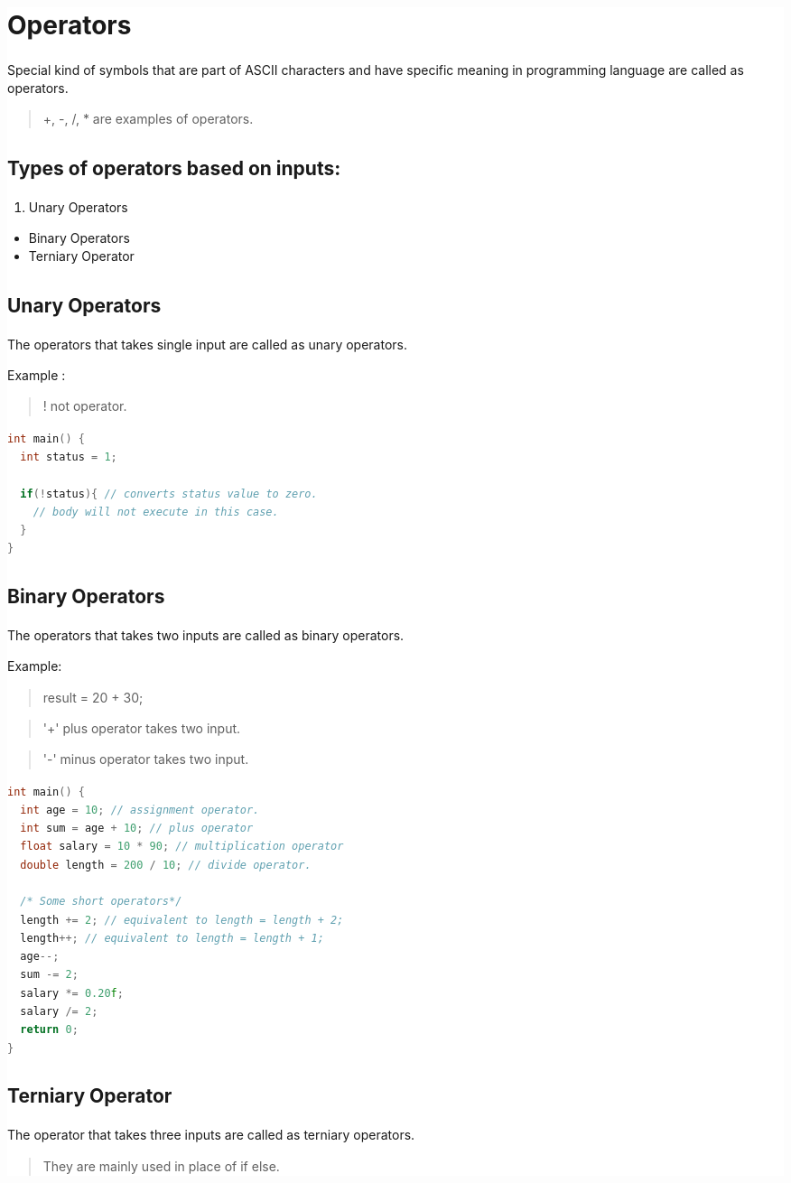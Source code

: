# Operators
  Special kind of symbols that are part of ASCII characters and have specific meaning in programming language are called as operators.

> +, -, /, * are examples of  operators.

## Types of operators based on inputs:
  1. Unary Operators
  - Binary Operators
  - Terniary Operator

## Unary Operators
The operators that takes single input are called as unary operators.

Example :
> ! not operator.

```c
int main() {
  int status = 1;

  if(!status){ // converts status value to zero.
    // body will not execute in this case.
  }
}

```

## Binary Operators
The operators that takes two inputs are called as binary operators.

Example:
> result = 20 + 30;

> '+' plus operator takes two input.

> '-' minus operator takes two input.

```c
int main() {
  int age = 10; // assignment operator.
  int sum = age + 10; // plus operator
  float salary = 10 * 90; // multiplication operator
  double length = 200 / 10; // divide operator.

  /* Some short operators*/
  length += 2; // equivalent to length = length + 2;
  length++; // equivalent to length = length + 1;
  age--;
  sum -= 2;
  salary *= 0.20f;
  salary /= 2;
  return 0;
}
```
## Terniary Operator
The operator that takes three inputs are called as terniary operators.
> They are mainly used in place of if else.
